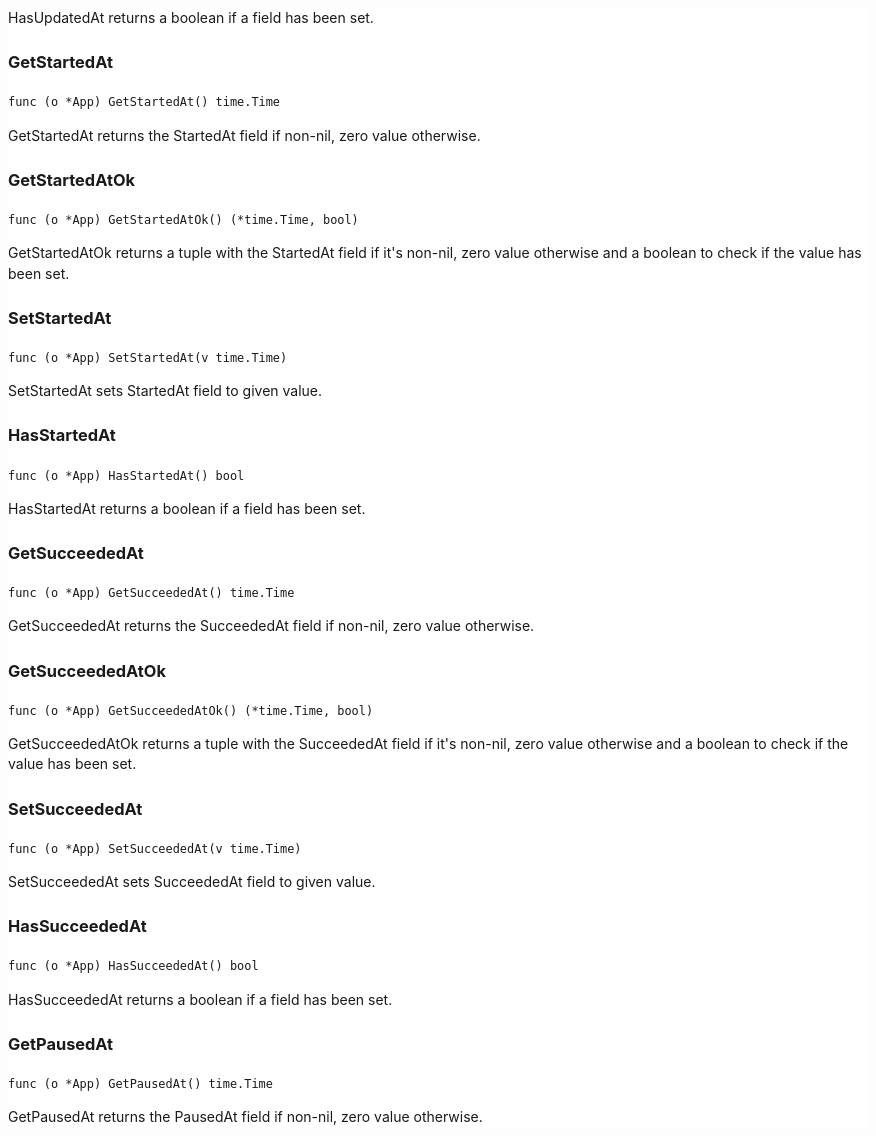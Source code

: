 HasUpdatedAt returns a boolean if a field has been set.

### GetStartedAt

`func (o *App) GetStartedAt() time.Time`

GetStartedAt returns the StartedAt field if non-nil, zero value otherwise.

### GetStartedAtOk

`func (o *App) GetStartedAtOk() (*time.Time, bool)`

GetStartedAtOk returns a tuple with the StartedAt field if it's non-nil, zero value otherwise
and a boolean to check if the value has been set.

### SetStartedAt

`func (o *App) SetStartedAt(v time.Time)`

SetStartedAt sets StartedAt field to given value.

### HasStartedAt

`func (o *App) HasStartedAt() bool`

HasStartedAt returns a boolean if a field has been set.

### GetSucceededAt

`func (o *App) GetSucceededAt() time.Time`

GetSucceededAt returns the SucceededAt field if non-nil, zero value otherwise.

### GetSucceededAtOk

`func (o *App) GetSucceededAtOk() (*time.Time, bool)`

GetSucceededAtOk returns a tuple with the SucceededAt field if it's non-nil, zero value otherwise
and a boolean to check if the value has been set.

### SetSucceededAt

`func (o *App) SetSucceededAt(v time.Time)`

SetSucceededAt sets SucceededAt field to given value.

### HasSucceededAt

`func (o *App) HasSucceededAt() bool`

HasSucceededAt returns a boolean if a field has been set.

### GetPausedAt

`func (o *App) GetPausedAt() time.Time`

GetPausedAt returns the PausedAt field if non-nil, zero value otherwise.
